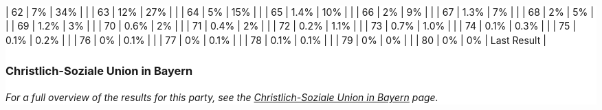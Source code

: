 | 62 | 7% | 34% |  |
| 63 | 12% | 27% |  |
| 64 | 5% | 15% |  |
| 65 | 1.4% | 10% |  |
| 66 | 2% | 9% |  |
| 67 | 1.3% | 7% |  |
| 68 | 2% | 5% |  |
| 69 | 1.2% | 3% |  |
| 70 | 0.6% | 2% |  |
| 71 | 0.4% | 2% |  |
| 72 | 0.2% | 1.1% |  |
| 73 | 0.7% | 1.0% |  |
| 74 | 0.1% | 0.3% |  |
| 75 | 0.1% | 0.2% |  |
| 76 | 0% | 0.1% |  |
| 77 | 0% | 0.1% |  |
| 78 | 0.1% | 0.1% |  |
| 79 | 0% | 0% |  |
| 80 | 0% | 0% | Last Result |

### Christlich-Soziale Union in Bayern

*For a full overview of the results for this party, see the [Christlich-Soziale Union in Bayern](party-christlich-sozialeunioninbayern.html) page.*
